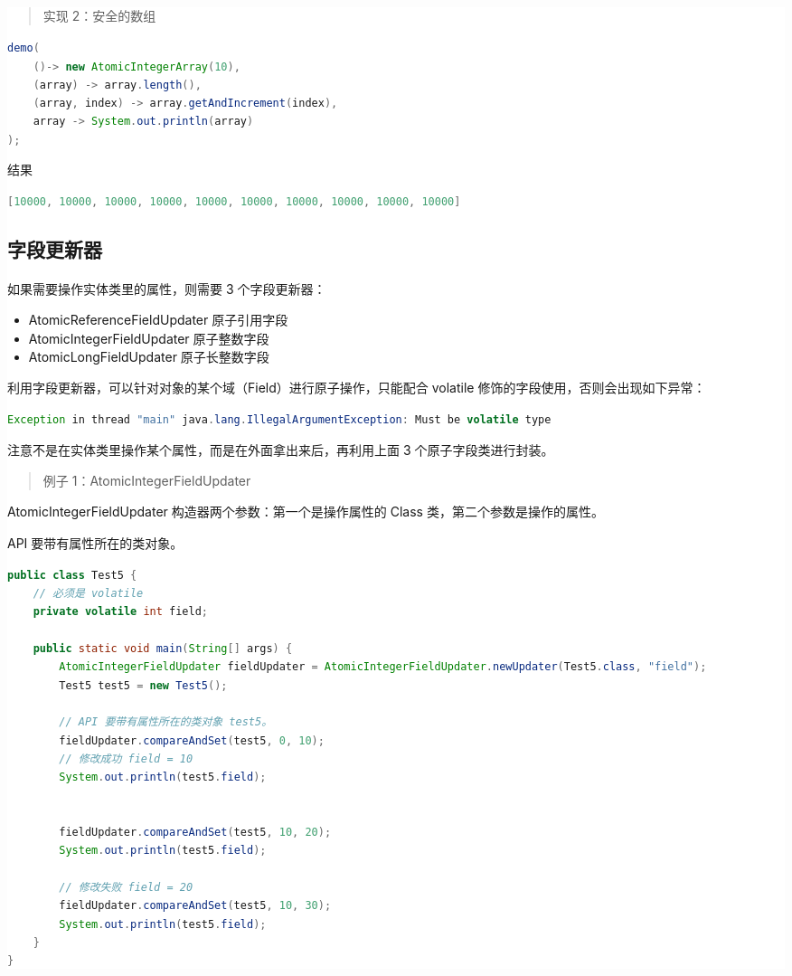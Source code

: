 > 实现 2：安全的数组

```java
demo(
    ()-> new AtomicIntegerArray(10),
    (array) -> array.length(),
    (array, index) -> array.getAndIncrement(index),
    array -> System.out.println(array)
);
```

结果

```java
[10000, 10000, 10000, 10000, 10000, 10000, 10000, 10000, 10000, 10000]
```

## 字段更新器

如果需要操作实体类里的属性，则需要 3 个字段更新器：

- AtomicReferenceFieldUpdater 原子引用字段
- AtomicIntegerFieldUpdater 原子整数字段
- AtomicLongFieldUpdater 原子长整数字段

利用字段更新器，可以针对对象的某个域（Field）进行原子操作，只能配合 volatile 修饰的字段使用，否则会出现如下异常：

```java
Exception in thread "main" java.lang.IllegalArgumentException: Must be volatile type
```

注意不是在实体类里操作某个属性，而是在外面拿出来后，再利用上面 3 个原子字段类进行封装。

> 例子 1：AtomicIntegerFieldUpdater 

AtomicIntegerFieldUpdater 构造器两个参数：第一个是操作属性的 Class 类，第二个参数是操作的属性。

API 要带有属性所在的类对象。

```java
public class Test5 {
    // 必须是 volatile
    private volatile int field;
    
    public static void main(String[] args) {
        AtomicIntegerFieldUpdater fieldUpdater = AtomicIntegerFieldUpdater.newUpdater(Test5.class, "field");
        Test5 test5 = new Test5();
        
        // API 要带有属性所在的类对象 test5。
        fieldUpdater.compareAndSet(test5, 0, 10);
        // 修改成功 field = 10
        System.out.println(test5.field);
        
        
        fieldUpdater.compareAndSet(test5, 10, 20);
        System.out.println(test5.field);
        
        // 修改失败 field = 20
        fieldUpdater.compareAndSet(test5, 10, 30);
        System.out.println(test5.field);
    }
}
```

